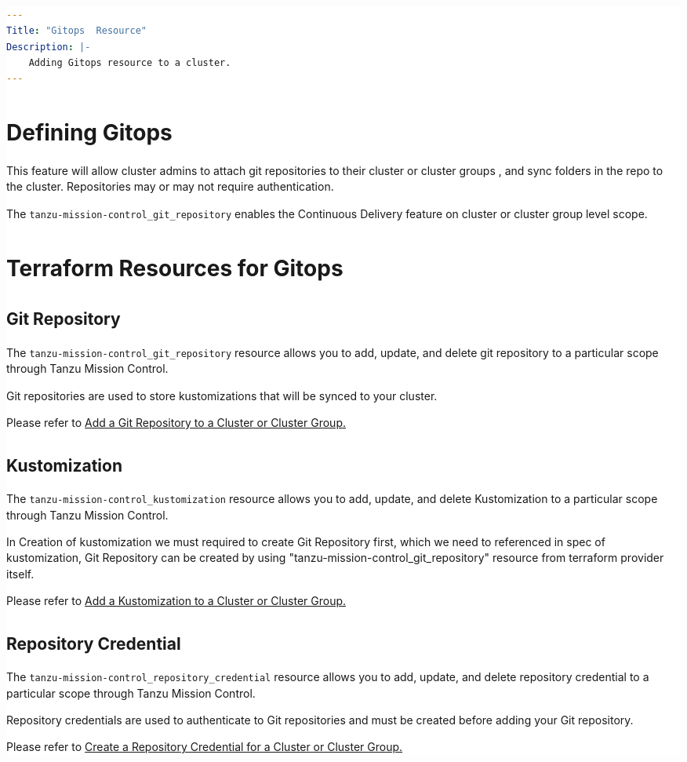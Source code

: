 ```yaml
---
Title: "Gitops  Resource"
Description: |-
    Adding Gitops resource to a cluster.
---
```


# Defining Gitops

This feature will allow cluster admins to attach git repositories to their cluster or cluster groups ,
and sync folders in the repo to the cluster. Repositories may or may not require authentication.

The `tanzu-mission-control_git_repository` enables the Continuous Delivery feature on cluster or cluster group level scope.

# Terraform Resources for Gitops

## Git Repository

The `tanzu-mission-control_git_repository` resource allows you to add, update, and delete git repository to a particular scope through Tanzu Mission Control.

Git repositories are used to store kustomizations that will be synced to your cluster.

Please refer to [Add a Git Repository to a Cluster or Cluster Group.][git-repository]

[git-repository]: https://techdocs.broadcom.com/us/en/vmware-tanzu/standalone-components/tanzu-mission-control/1-4/tanzu-mission-control-documentation/tanzumc-using-GUID-26C2D2F3-0E5C-4E56-B875-B7FB003267E4.html

## Kustomization

The `tanzu-mission-control_kustomization` resource allows you to add, update, and delete Kustomization to a particular scope through Tanzu Mission Control.

In Creation of kustomization we must required to create Git Repository first, which we need to referenced in spec of kustomization, Git Repository can be created by using "tanzu-mission-control_git_repository" resource from terraform provider itself.

Please refer to [Add a Kustomization to a Cluster or Cluster Group.][kustomization]

[kustomization]: https://techdocs.broadcom.com/us/en/vmware-tanzu/standalone-components/tanzu-mission-control/1-4/tanzu-mission-control-documentation/tanzumc-using-GUID-99916A6D-5DAF-4A26-88C7-28662F847F2F.html

## Repository Credential

The `tanzu-mission-control_repository_credential` resource allows you to add, update, and delete repository credential to a particular scope through Tanzu Mission Control.

Repository credentials are used to authenticate to Git repositories and must be created before adding your Git repository.

Please refer to [Create a Repository Credential for a Cluster or Cluster Group.][repository-credential]

[repository-credential]: https://techdocs.broadcom.com/us/en/vmware-tanzu/standalone-components/tanzu-mission-control/1-4/tanzu-mission-control-documentation/tanzumc-using-GUID-657661A2-B26E-412A-9A46-7467A44A075A.html
